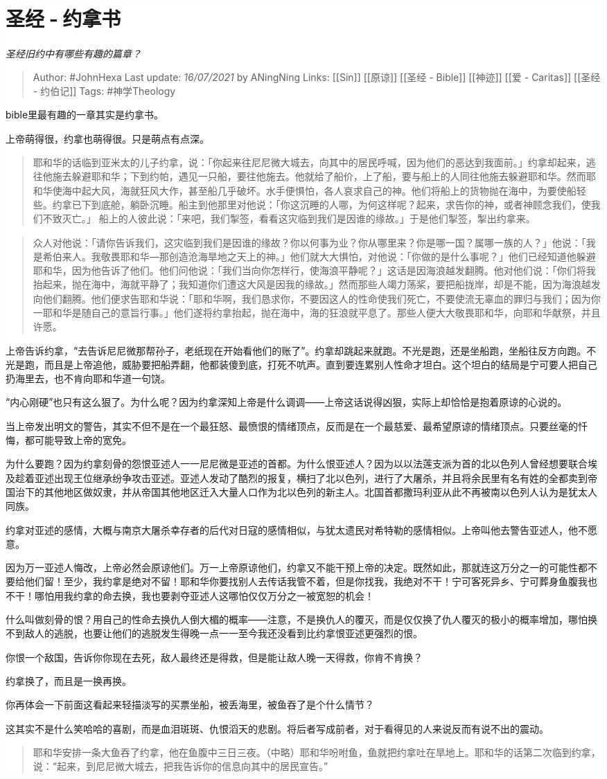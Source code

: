 # 圣经 - 约拿书
*圣经旧约中有哪些有趣的篇章？*

  > Author: #JohnHexa 
Last update: *16/07/2021* by ANingNing
Links: [[Sin]] [[原谅]] [[圣经 - Bible]] [[神迹]] [[爱 - Caritas]]  [[圣经 - 约伯记]]
Tags: #神学Theology 



  
bible里最有趣的一章其实是约拿书。

上帝萌得很，约拿也萌得很。只是萌点有点深。

  

  

>耶和华的话临到亚米太的儿子约拿，说：「你起来往尼尼微大城去，向其中的居民呼喊，因为他们的恶达到我面前。」约拿却起来，逃往他施去躲避耶和华；下到约帕，遇见一只船，要往他施去。他就给了船价，上了船，要与船上的人同往他施去躲避耶和华。然而耶和华使海中起大风，海就狂风大作，甚至船几乎破坏。水手便惧怕，各人哀求自己的神。他们将船上的货物抛在海中，为要使船轻些。约拿已下到底舱，躺卧沉睡。船主到他那里对他说：「你这沉睡的人哪，为何这样呢？起来，求告你的神，或者神顾念我们，使我们不致灭亡。」 船上的人彼此说：「来吧，我们掣签，看看这灾临到我们是因谁的缘故。」于是他们掣签，掣出约拿来。

  

>众人对他说：「请你告诉我们，这灾临到我们是因谁的缘故？你以何事为业？你从哪里来？你是哪一国？属哪一族的人？」他说：「我是希伯来人。我敬畏耶和华—那创造沧海旱地之天上的神。」他们就大大惧怕，对他说：「你做的是什么事呢？」他们已经知道他躲避耶和华，因为他告诉了他们。他们问他说：「我们当向你怎样行，使海浪平静呢？」这话是因海浪越发翻腾。他对他们说：「你们将我抬起来，抛在海中，海就平静了；我知道你们遭这大风是因我的缘故。」然而那些人竭力荡桨，要把船拢岸，却是不能，因为海浪越发向他们翻腾。他们便求告耶和华说：「耶和华啊，我们恳求你，不要因这人的性命使我们死亡，不要使流无辜血的罪归与我们；因为你一耶和华是随自己的意旨行事。」他们遂将约拿抬起，抛在海中，海的狂浪就平息了。那些人便大大敬畏耶和华，向耶和华献祭，并且许愿。

  

上帝告诉约拿，“去告诉尼尼微那帮孙子，老纸现在开始看他们的账了”。约拿却跳起来就跑。不光是跑，还是坐船跑，坐船往反方向跑。不光是跑，而且是上帝追他，威胁要把船弄翻，他都装傻到底，打死不吭声。直到要连累别人性命才坦白。这个坦白的结局是宁可要人把自己扔海里去，也不肯向耶和华道一句饶。

“内心刚硬”也只有这么狠了。为什么呢？因为约拿深知上帝是什么调调——上帝这话说得凶狠，实际上却恰恰是抱着原谅的心说的。

当上帝发出明文的警告，其实不但不是在一个最狂怒、最愤恨的情绪顶点，反而是在一个最慈爱、最希望原谅的情绪顶点。只要丝毫的忏悔，都可能导致上帝的宽免。

为什么要跑？因为约拿刻骨的怨恨亚述人一一尼尼微是亚述的首都。为什么恨亚述人？因为以以法莲支派为首的北以色列人曾经想要联合埃及趁着亚述出现王位继承纷争攻击亚述。亚述人发动了酷烈的报复，横扫了北以色列，进行了大屠杀，并且将余民里有名有姓的全都卖到帝国治下的其他地区做奴隶，并从帝国其他地区迁入大量人口作为北以色列的新主人。北国首都撒玛利亚从此不再被南以色列人认为是犹太人同族。

约拿对亚述的感情，大概与南京大屠杀幸存者的后代对日寇的感情相似，与犹太遗民对希特勒的感情相似。上帝叫他去警告亚述人，他不愿意。

因为万一亚述人悔改，上帝必然会原谅他们。万一上帝原谅他们，约拿又不能干预上帝的决定。既然如此，那就连这万分之一的可能性都不要给他们留！至少，我约拿是绝对不留！耶和华你要找别人去传话我管不着，但是你找我，我绝对不干！宁可客死异乡、宁可葬身鱼腹我也不干！哪怕用我约拿的命去换，我也要剥夺亚述人这哪怕仅仅万分之一被宽恕的机会！

什么叫做刻骨的恨？用自己的性命去换仇人倒大楣的概率——注意，不是换仇人的覆灭，而是仅仅换了仇人覆灭的极小的概率增加，哪怕换不到敌人的逃脱，也要让他们的逃脱发生得晚一点一一至今我还没看到比约拿恨亚述更强烈的恨。

你恨一个敌国，告诉你你现在去死，敌人最终还是得救，但是能让敌人晚一天得救，你肯不肯换？

约拿换了，而且是一换再换。

你再体会一下前面这看起来轻描淡写的买票坐船，被丢海里，被鱼吞了是个什么情节？

这其实不是什么笑哈哈的喜剧，而是血泪斑斑、仇恨滔天的悲剧。将后者写成前者，对于看得见的人来说反而有说不出的震动。

  

  

>耶和华安排一条大鱼吞了约拿，他在鱼腹中三日三夜。（中略）耶和华吩咐鱼，鱼就把约拿吐在旱地上。耶和华的话第二次临到约拿，说：“起来，到尼尼微大城去，把我告诉你的信息向其中的居民宣告。”
